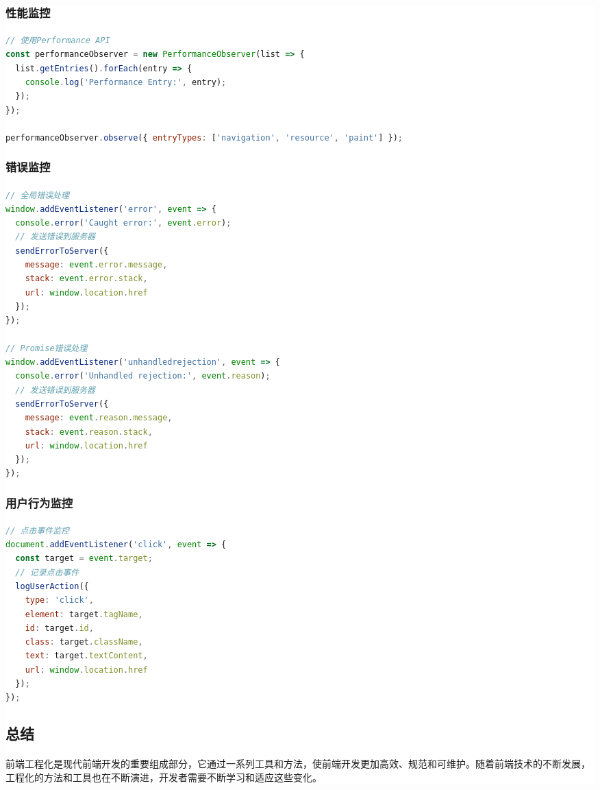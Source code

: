 ### 性能监控

```javascript
// 使用Performance API
const performanceObserver = new PerformanceObserver(list => {
  list.getEntries().forEach(entry => {
    console.log('Performance Entry:', entry);
  });
});

performanceObserver.observe({ entryTypes: ['navigation', 'resource', 'paint'] });
```

### 错误监控

```javascript
// 全局错误处理
window.addEventListener('error', event => {
  console.error('Caught error:', event.error);
  // 发送错误到服务器
  sendErrorToServer({
    message: event.error.message,
    stack: event.error.stack,
    url: window.location.href
  });
});

// Promise错误处理
window.addEventListener('unhandledrejection', event => {
  console.error('Unhandled rejection:', event.reason);
  // 发送错误到服务器
  sendErrorToServer({
    message: event.reason.message,
    stack: event.reason.stack,
    url: window.location.href
  });
});
```

### 用户行为监控

```javascript
// 点击事件监控
document.addEventListener('click', event => {
  const target = event.target;
  // 记录点击事件
  logUserAction({
    type: 'click',
    element: target.tagName,
    id: target.id,
    class: target.className,
    text: target.textContent,
    url: window.location.href
  });
});
```

## 总结

前端工程化是现代前端开发的重要组成部分，它通过一系列工具和方法，使前端开发更加高效、规范和可维护。随着前端技术的不断发展，工程化的方法和工具也在不断演进，开发者需要不断学习和适应这些变化。